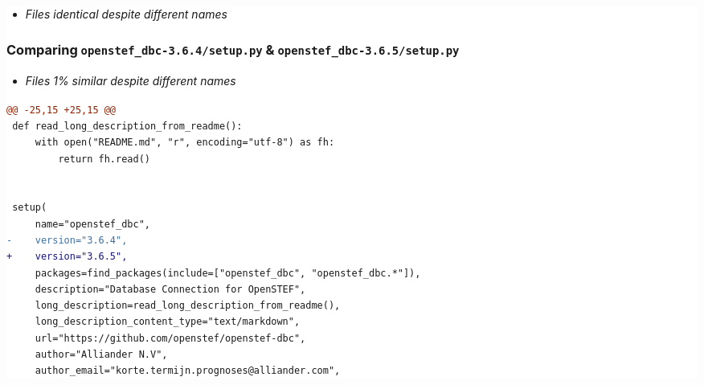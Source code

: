  * *Files identical despite different names*

### Comparing `openstef_dbc-3.6.4/setup.py` & `openstef_dbc-3.6.5/setup.py`

 * *Files 1% similar despite different names*

```diff
@@ -25,15 +25,15 @@
 def read_long_description_from_readme():
     with open("README.md", "r", encoding="utf-8") as fh:
         return fh.read()
 
 
 setup(
     name="openstef_dbc",
-    version="3.6.4",
+    version="3.6.5",
     packages=find_packages(include=["openstef_dbc", "openstef_dbc.*"]),
     description="Database Connection for OpenSTEF",
     long_description=read_long_description_from_readme(),
     long_description_content_type="text/markdown",
     url="https://github.com/openstef/openstef-dbc",
     author="Alliander N.V",
     author_email="korte.termijn.prognoses@alliander.com",
```


